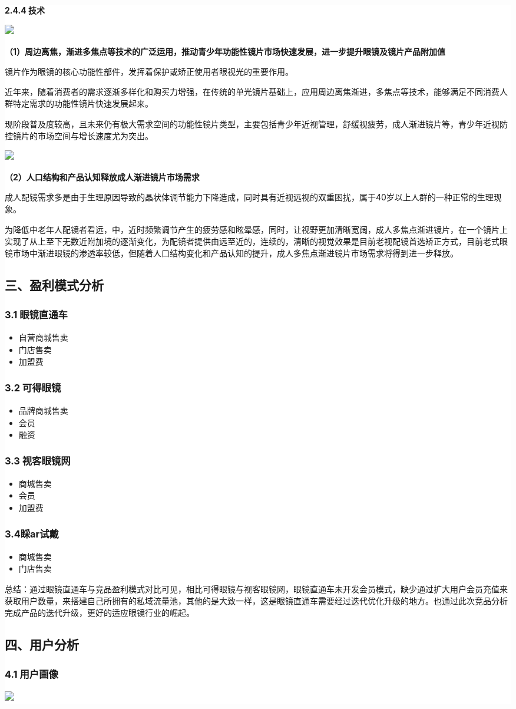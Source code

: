**2.4.4 技术**

![](https://image.woshipm.com/wp-files/2022/08/2vJRVVifdKvP7sXzXNEj.jpg)

**（1）周边离焦，渐进多焦点等技术的广泛运用，推动青少年功能性镜片市场快速发展，进一步提升眼镜及镜片产品附加值**

镜片作为眼镜的核心功能性部件，发挥着保护或矫正使用者眼视光的重要作用。

近年来，随着消费者的需求逐渐多样化和购买力增强，在传统的单光镜片基础上，应用周边离焦渐进，多焦点等技术，能够满足不同消费人群特定需求的功能性镜片快速发展起来。

现阶段普及度较高，且未来仍有极大需求空间的功能性镜片类型，主要包括青少年近视管理，舒缓视疲劳，成人渐进镜片等，青少年近视防控镜片的市场空间与增长速度尤为突出。

![](https://image.woshipm.com/wp-files/2022/08/EdIRTbYAv8UvAHTsFK2K.jpg)

**（2）人口结构和产品认知释放成人渐进镜片市场需求**

成人配镜需求多是由于生理原因导致的晶状体调节能力下降造成，同时具有近视远视的双重困扰，属于40岁以上人群的一种正常的生理现象。

为降低中老年人配镜者看远，中，近时频繁调节产生的疲劳感和眩晕感，同时，让视野更加清晰宽阔，成人多焦点渐进镜片，在一个镜片上实现了从上至下无数近附加境的逐渐变化，为配镜者提供由远至近的，连续的，清晰的视觉效果是目前老视配镜首选矫正方式，目前老式眼镜市场中渐进眼镜的渗透率较低，但随着人口结构变化和产品认知的提升，成人多焦点渐进镜片市场需求将得到进一步释放。

## 三、盈利模式分析

### 3.1 眼镜直通车

*   自营商城售卖
*   门店售卖
*   加盟费

### 3.2 可得眼镜

*   品牌商城售卖
*   会员
*   融资

### 3.3 视客眼镜网

*   商城售卖
*   会员
*   加盟费

### 3.4睬ar试戴

*   商城售卖
*   门店售卖

总结：通过眼镜直通车与竞品盈利模式对比可见，相比可得眼镜与视客眼镜网，眼镜直通车未开发会员模式，缺少通过扩大用户会员充值来获取用户数量，来搭建自己所拥有的私域流量池，其他的是大致一样，这是眼镜直通车需要经过迭代优化升级的地方。也通过此次竞品分析完成产品的迭代升级，更好的适应眼镜行业的崛起。

## 四、用户分析

### 4.1 用户画像

![](https://image.woshipm.com/wp-files/2022/08/BfDxenXuvoWBZCr89SFn.jpg)
